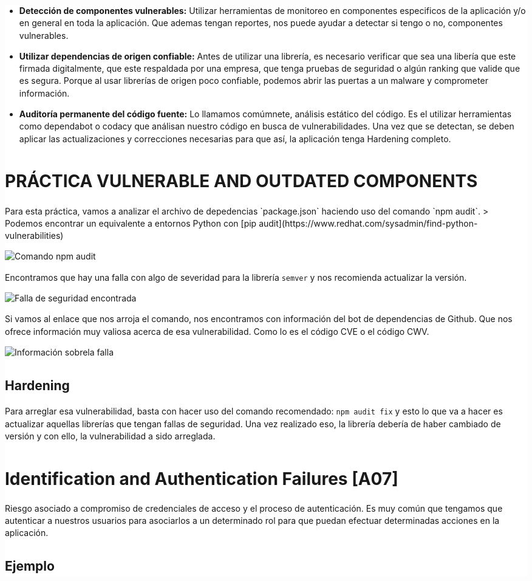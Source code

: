 - **Detección de componentes vulnerables:** Utilizar herramientas de monitoreo en componentes especificos de la aplicación y/o en general en toda la aplicación.
  Que ademas tengan reportes, nos puede ayudar a detectar si tengo o no, componentes vulnerables.

- **Utilizar dependencias de origen confiable:** Antes de utilizar una librería, es necesario verificar que sea una libería que este firmada digitalmente,
  que este respaldada por una empresa, que tenga pruebas de seguridad o algún ranking que valide que es segura. Porque al usar librerías
  de origen poco confiable, podemos abrir las puertas a un malware y comprometer información.

- **Auditoría permanente del código fuente:** Lo llamamos comúmnete, análisis estático del código. Es el utilizar herramientas como dependabot o codacy que
  análisan nuestro código en busca de vulnerabilidades. Una vez que se detectan, se deben aplicar las actualizaciones y correcciones necesarias para que así, la aplicación
  tenga Hardening completo.

<h1 id="praA06">PRÁCTICA VULNERABLE AND OUTDATED COMPONENTS</h1>
Para esta práctica, vamos a analizar el archivo de depedencias `package.json` haciendo uso del comando `npm audit`.
> Podemos encontrar un equivalente a entornos Python con [pip audit](https://www.redhat.com/sysadmin/find-python-vulnerabilities)

![Comando npm audit](imgs_ciber/A06_OWASP/A06_1.png)

Encontramos que hay una falla con algo de severidad para la librería `semver` y nos recomienda actualizar la 
versión. 

![Falla de seguridad encontrada](imgs_ciber/A06_OWASP/A06_2.png)

Si vamos al enlace que nos arroja el comando, nos encontramos con información del bot de dependencias de Github. 
Que nos ofrece información muy valiosa acerca de esa vulnerabilidad. Como lo es el código CVE o el código CWV.

![Información sobrela falla](imgs_ciber/A06_OWASP/A06_3.png)

## Hardening

Para arreglar esa vulnerabilidad, basta con hacer uso del comando recomendado: `npm audit fix` y esto lo que 
va a hacer es actualizar aquellas librerías que tengan fallas de seguridad. Una vez realizado eso, la 
librería debería de haber cambiado de versión y con ello, la vulnerabilidad a sido arreglada. 

<h1 id="A07">Identification and Authentication Failures [A07]</h1>

Riesgo asociado a compromiso de credenciales de acceso y el proceso de autenticación. Es muy común que tengamos que autenticar a nuestros
usuarios para asociarlos a un determinado rol para que puedan efectuar determinadas acciones en la aplicación. 

## Ejemplo
